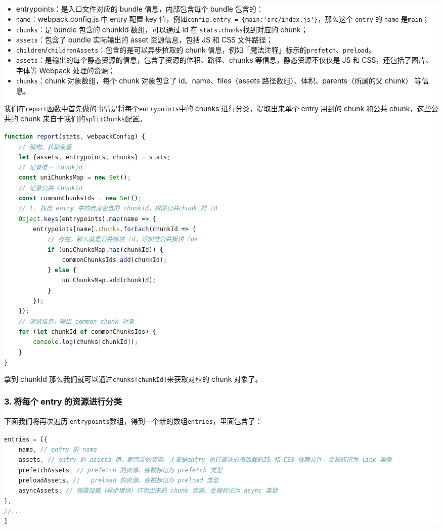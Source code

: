 -  entrypoints：是入口文件对应的 bundle 信息，内部包含每个 bundle 包含的：
  - `name`：webpack.config.js 中 entry 配置 key 值，例如`config.entry = {main:'src/index.js'}`，那么这个 `entry` 的 `name` 是`main`；
  - `chunks`：是 bundle 包含的 chunkId 数组，可以通过 id 在 `stats.chunks`找到对应的 chunk；
  - `assets`：包含了 bundle 实际输出的 asset 资源信息，包括 JS 和 CSS 文件路径；
  - `children`/`childrenAssets`：包含的是可以异步拉取的 chunk 信息，例如「魔法注释」标示的`prefetch`、`preload`。
- `assets`：是输出的每个静态资源的信息，包含了资源的体积、路径、chunks 等信息，静态资源不仅仅是 JS 和 CSS，还包括了图片、字体等 Webpack 处理的资源；
- `chunks`：chunk 对象数组，每个 chunk 对象包含了 id、name、files（assets 路径数组）、体积、parents（所属的父 chunk） 等信息。

我们在`report`函数中首先做的事情是将每个`entrypoints`中的 chunks 进行分类，提取出来单个 entry 用到的 chunk 和公共 chunk，这些公共的 chunk 来自于我们的`splitChunks`配置。

```js
function report(stats, webpackConfig) {
    // 解构，获取变量
    let {assets, entrypoints, chunks} = stats;
    // 记录唯一 chunkid
    const uniChunksMap = new Set();
    // 记录公共 chunkId
    const commonChunksIds = new Set();
    // 1. 找出 entry 中的自身包含的 chunkid，排除公共chunk 的 id
    Object.keys(entrypoints).map(name => {
        entrypoints[name].chunks.forEach(chunkId => {
            // 存在，那么就是公共模块 id，添加进公共模块 ids
            if (uniChunksMap.has(chunkId)) {
                commonChunksIds.add(chunkId);
            } else {
                uniChunksMap.add(chunkId);
            }
        });
    });
    // 测试信息，输出 common chunk 对象
    for (let chunkId of commonChunksIds) {
        console.log(chunks[chunkId]);
    }
}
```

拿到 chunkId 那么我们就可以通过`chunks[chunkId]`来获取对应的 chunk 对象了。

### 3. 将每个 entry 的资源进行分类

下面我们将再次遍历 `entrypoints`数组，得到一个新的数组`entries`，里面包含了：

```js
entries = [{
    name, // entry 的 name
    assets, // entry 的 assets 值，即包含的资源，主要是entry 执行首次必须加载的JS 和 CSS 依赖文件，会被标记为 link 类型
    prefetchAssets, // prefetch 的资源，会被标记为 prefetch 类型
    preloadAssets, //   preload 的资源，会被标记为 preload 类型
    asyncAssets; // 按需加载（异步模块）打包出来的 chunk 资源，会被标记为 async 类型
},
//...
]
```
